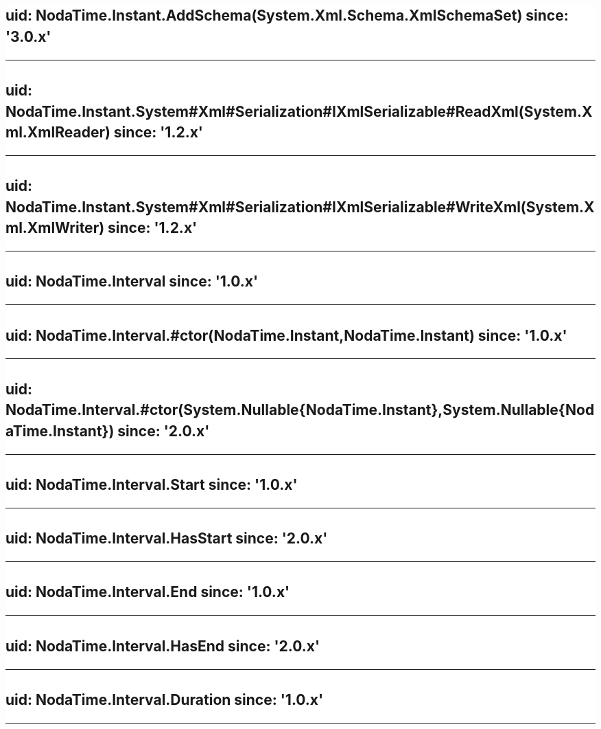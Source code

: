 uid: NodaTime.Instant.AddSchema(System.Xml.Schema.XmlSchemaSet)
since: '3.0.x'
---

---
uid: NodaTime.Instant.System#Xml#Serialization#IXmlSerializable#ReadXml(System.Xml.XmlReader)
since: '1.2.x'
---

---
uid: NodaTime.Instant.System#Xml#Serialization#IXmlSerializable#WriteXml(System.Xml.XmlWriter)
since: '1.2.x'
---

---
uid: NodaTime.Interval
since: '1.0.x'
---

---
uid: NodaTime.Interval.#ctor(NodaTime.Instant,NodaTime.Instant)
since: '1.0.x'
---

---
uid: NodaTime.Interval.#ctor(System.Nullable{NodaTime.Instant},System.Nullable{NodaTime.Instant})
since: '2.0.x'
---

---
uid: NodaTime.Interval.Start
since: '1.0.x'
---

---
uid: NodaTime.Interval.HasStart
since: '2.0.x'
---

---
uid: NodaTime.Interval.End
since: '1.0.x'
---

---
uid: NodaTime.Interval.HasEnd
since: '2.0.x'
---

---
uid: NodaTime.Interval.Duration
since: '1.0.x'
---

---